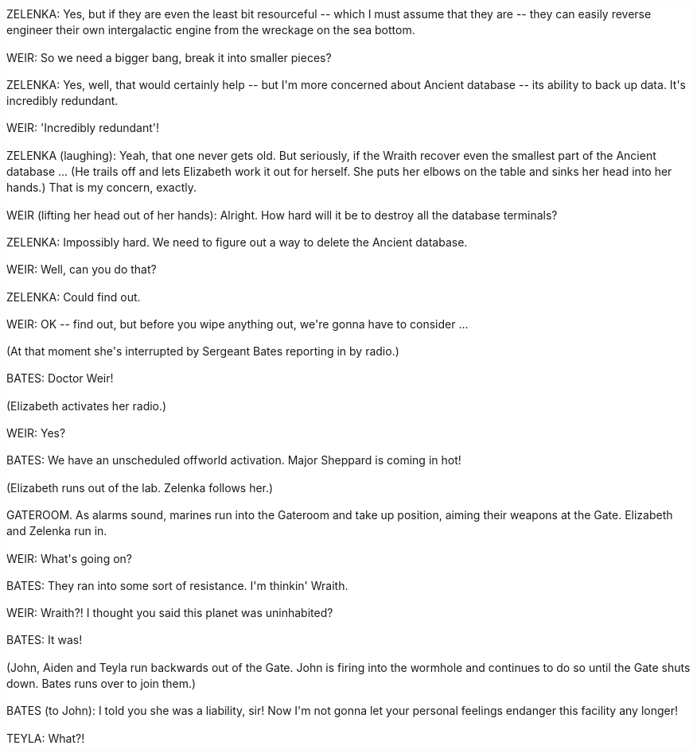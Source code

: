 ZELENKA: Yes, but if they are even the least bit resourceful -- which I must
assume that they are -- they can easily reverse engineer their own
intergalactic engine from the wreckage on the sea bottom.  
  
WEIR: So we need a bigger bang, break it into smaller pieces?  
  
ZELENKA: Yes, well, that would certainly help -- but I'm more concerned about
Ancient database -- its ability to back up data. It's incredibly redundant.  
  
WEIR: 'Incredibly redundant'!  
  
ZELENKA (laughing): Yeah, that one never gets old. But seriously, if the
Wraith recover even the smallest part of the Ancient database ... (He trails
off and lets Elizabeth work it out for herself. She puts her elbows on the
table and sinks her head into her hands.) That is my concern, exactly.  
  
WEIR (lifting her head out of her hands): Alright. How hard will it be to
destroy all the database terminals?  
  
ZELENKA: Impossibly hard. We need to figure out a way to delete the Ancient
database.  
  
WEIR: Well, can you do that?  
  
ZELENKA: Could find out.  
  
WEIR: OK -- find out, but before you wipe anything out, we're gonna have to
consider ...  
  
(At that moment she's interrupted by Sergeant Bates reporting in by radio.)  
  
BATES: Doctor Weir!  
  
(Elizabeth activates her radio.)  
  
WEIR: Yes?  
  
BATES: We have an unscheduled offworld activation. Major Sheppard is coming in
hot!  
  
(Elizabeth runs out of the lab. Zelenka follows her.)  
  
  
GATEROOM. As alarms sound, marines run into the Gateroom and take up position,
aiming their weapons at the Gate. Elizabeth and Zelenka run in.  
  
WEIR: What's going on?  
  
BATES: They ran into some sort of resistance. I'm thinkin' Wraith.  
  
WEIR: Wraith?! I thought you said this planet was uninhabited?  
  
BATES: It was!  
  
(John, Aiden and Teyla run backwards out of the Gate. John is firing into the
wormhole and continues to do so until the Gate shuts down. Bates runs over to
join them.)  
  
BATES (to John): I told you she was a liability, sir! Now I'm not gonna let
your personal feelings endanger this facility any longer!  
  
TEYLA: What?!  
  